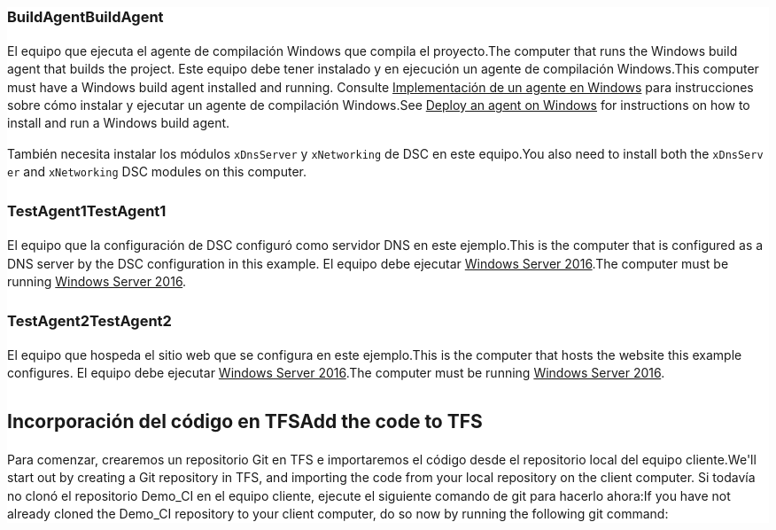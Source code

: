### <a name="buildagent"></a><span data-ttu-id="c4816-126">BuildAgent</span><span class="sxs-lookup"><span data-stu-id="c4816-126">BuildAgent</span></span>

<span data-ttu-id="c4816-127">El equipo que ejecuta el agente de compilación Windows que compila el proyecto.</span><span class="sxs-lookup"><span data-stu-id="c4816-127">The computer that runs the Windows build agent that builds the project.</span></span>
<span data-ttu-id="c4816-128">Este equipo debe tener instalado y en ejecución un agente de compilación Windows.</span><span class="sxs-lookup"><span data-stu-id="c4816-128">This computer must have a Windows build agent installed and running.</span></span>
<span data-ttu-id="c4816-129">Consulte [Implementación de un agente en Windows](/azure/devops/pipelines/agents/v2-windows) para instrucciones sobre cómo instalar y ejecutar un agente de compilación Windows.</span><span class="sxs-lookup"><span data-stu-id="c4816-129">See [Deploy an agent on Windows](/azure/devops/pipelines/agents/v2-windows) for instructions on how to install and run a Windows build agent.</span></span>

<span data-ttu-id="c4816-130">También necesita instalar los módulos `xDnsServer` y `xNetworking` de DSC en este equipo.</span><span class="sxs-lookup"><span data-stu-id="c4816-130">You also need to install both the `xDnsServer` and `xNetworking` DSC modules on this computer.</span></span>

### <a name="testagent1"></a><span data-ttu-id="c4816-131">TestAgent1</span><span class="sxs-lookup"><span data-stu-id="c4816-131">TestAgent1</span></span>

<span data-ttu-id="c4816-132">El equipo que la configuración de DSC configuró como servidor DNS en este ejemplo.</span><span class="sxs-lookup"><span data-stu-id="c4816-132">This is the computer that is configured as a DNS server by the DSC configuration in this example.</span></span>
<span data-ttu-id="c4816-133">El equipo debe ejecutar [Windows Server 2016](https://www.microsoft.com/en-us/evalcenter/evaluate-windows-server-2016).</span><span class="sxs-lookup"><span data-stu-id="c4816-133">The computer must be running [Windows Server 2016](https://www.microsoft.com/en-us/evalcenter/evaluate-windows-server-2016).</span></span>

### <a name="testagent2"></a><span data-ttu-id="c4816-134">TestAgent2</span><span class="sxs-lookup"><span data-stu-id="c4816-134">TestAgent2</span></span>

<span data-ttu-id="c4816-135">El equipo que hospeda el sitio web que se configura en este ejemplo.</span><span class="sxs-lookup"><span data-stu-id="c4816-135">This is the computer that hosts the website this example configures.</span></span>
<span data-ttu-id="c4816-136">El equipo debe ejecutar [Windows Server 2016](https://www.microsoft.com/en-us/evalcenter/evaluate-windows-server-2016).</span><span class="sxs-lookup"><span data-stu-id="c4816-136">The computer must be running [Windows Server 2016](https://www.microsoft.com/en-us/evalcenter/evaluate-windows-server-2016).</span></span>

## <a name="add-the-code-to-tfs"></a><span data-ttu-id="c4816-137">Incorporación del código en TFS</span><span class="sxs-lookup"><span data-stu-id="c4816-137">Add the code to TFS</span></span>

<span data-ttu-id="c4816-138">Para comenzar, crearemos un repositorio Git en TFS e importaremos el código desde el repositorio local del equipo cliente.</span><span class="sxs-lookup"><span data-stu-id="c4816-138">We'll start out by creating a Git repository in TFS, and importing the code from your local repository on the client computer.</span></span>
<span data-ttu-id="c4816-139">Si todavía no clonó el repositorio Demo_CI en el equipo cliente, ejecute el siguiente comando de git para hacerlo ahora:</span><span class="sxs-lookup"><span data-stu-id="c4816-139">If you have not already cloned the Demo_CI repository to your client computer, do so now by running the following git command:</span></span>
